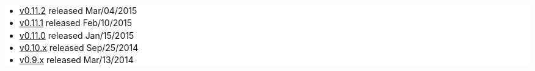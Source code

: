 - [v0.11.2](https://github.com/raptor3um/sciia/blob/master/doc/release-notes/sciia/release-notes-0.11.2.md) released Mar/04/2015
- [v0.11.1](https://github.com/raptor3um/sciia/blob/master/doc/release-notes/sciia/release-notes-0.11.1.md) released Feb/10/2015
- [v0.11.0](https://github.com/raptor3um/sciia/blob/master/doc/release-notes/sciia/release-notes-0.11.0.md) released Jan/15/2015
- [v0.10.x](https://github.com/raptor3um/sciia/blob/master/doc/release-notes/sciia/release-notes-0.10.0.md) released Sep/25/2014
- [v0.9.x](https://github.com/raptor3um/sciia/blob/master/doc/release-notes/sciia/release-notes-0.9.0.md) released Mar/13/2014

